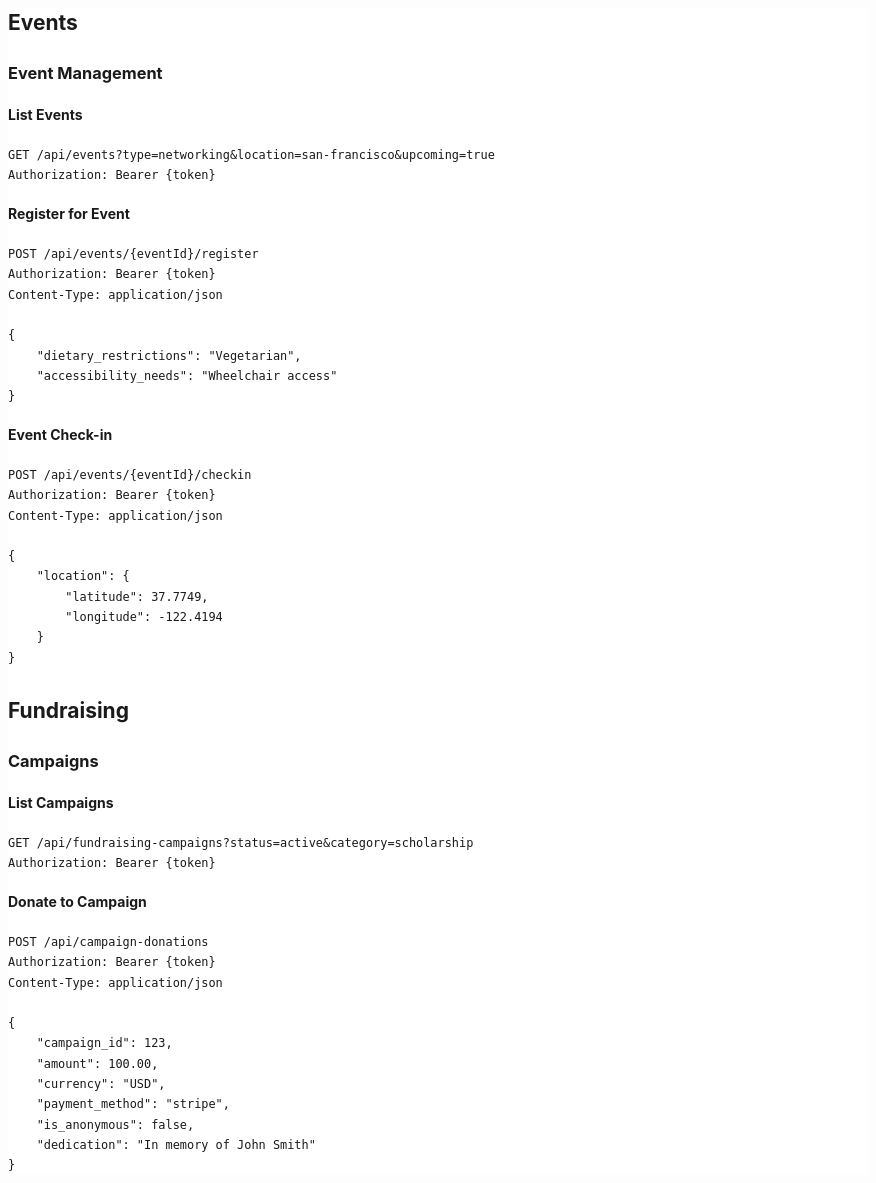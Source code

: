 ## Events

### Event Management

#### List Events
```http
GET /api/events?type=networking&location=san-francisco&upcoming=true
Authorization: Bearer {token}
```

#### Register for Event
```http
POST /api/events/{eventId}/register
Authorization: Bearer {token}
Content-Type: application/json

{
    "dietary_restrictions": "Vegetarian",
    "accessibility_needs": "Wheelchair access"
}
```

#### Event Check-in
```http
POST /api/events/{eventId}/checkin
Authorization: Bearer {token}
Content-Type: application/json

{
    "location": {
        "latitude": 37.7749,
        "longitude": -122.4194
    }
}
```

## Fundraising

### Campaigns

#### List Campaigns
```http
GET /api/fundraising-campaigns?status=active&category=scholarship
Authorization: Bearer {token}
```

#### Donate to Campaign
```http
POST /api/campaign-donations
Authorization: Bearer {token}
Content-Type: application/json

{
    "campaign_id": 123,
    "amount": 100.00,
    "currency": "USD",
    "payment_method": "stripe",
    "is_anonymous": false,
    "dedication": "In memory of John Smith"
}
```

